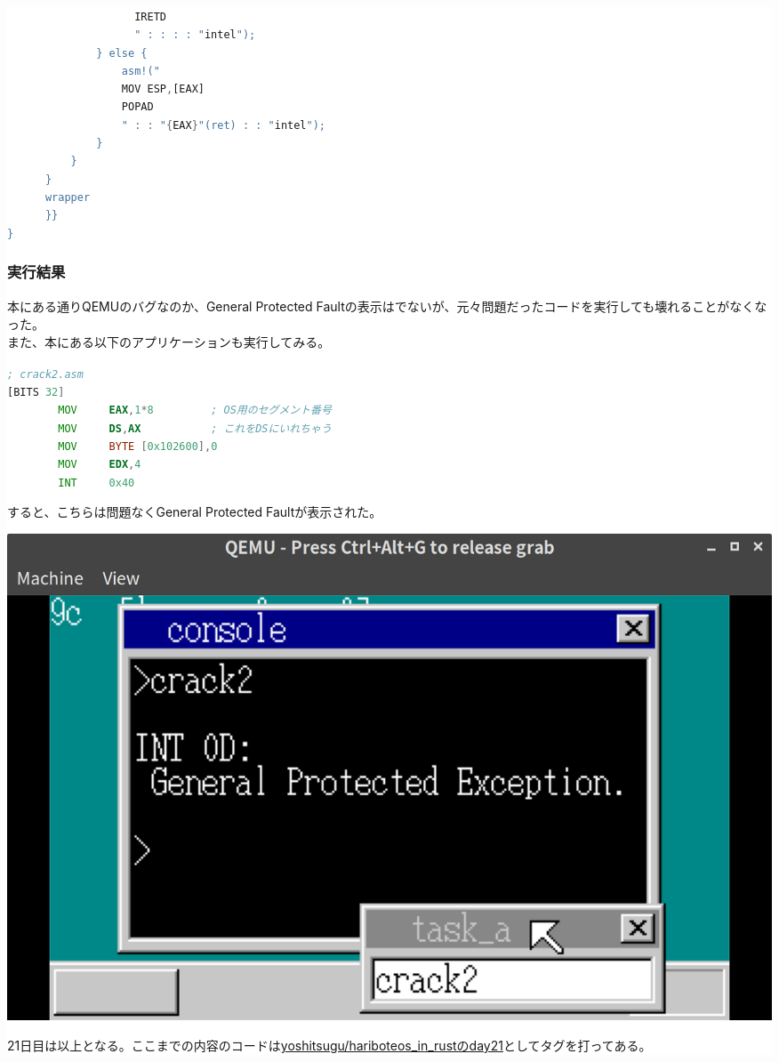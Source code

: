 ```rust
      		        IRETD
                    " : : : : "intel");
              } else {
                  asm!("
                  MOV ESP,[EAX]
                  POPAD
                  " : : "{EAX}"(ret) : : "intel");
              }
          }
      }
      wrapper
      }}
}
```

### 実行結果

本にある通りQEMUのバグなのか、General Protected Faultの表示はでないが、元々問題だったコードを実行しても壊れることがなくなった。  
また、本にある以下のアプリケーションも実行してみる。

```asm
; crack2.asm
[BITS 32]
		MOV		EAX,1*8			; OS用のセグメント番号
		MOV		DS,AX			; これをDSにいれちゃう
		MOV		BYTE [0x102600],0
		MOV		EDX,4
		INT		0x40
```

すると、こちらは問題なくGeneral Protected Faultが表示された。

<img src="/images/20190727/crack2.png" class="blog-img img-responsive" alt="crack2" title="crack2"/>  


21日目は以上となる。ここまでの内容のコードは[yoshitsugu/hariboteos_in_rustのday21](https://github.com/yoshitsugu/hariboteos_in_rust/tree/day21)としてタグを打ってある。